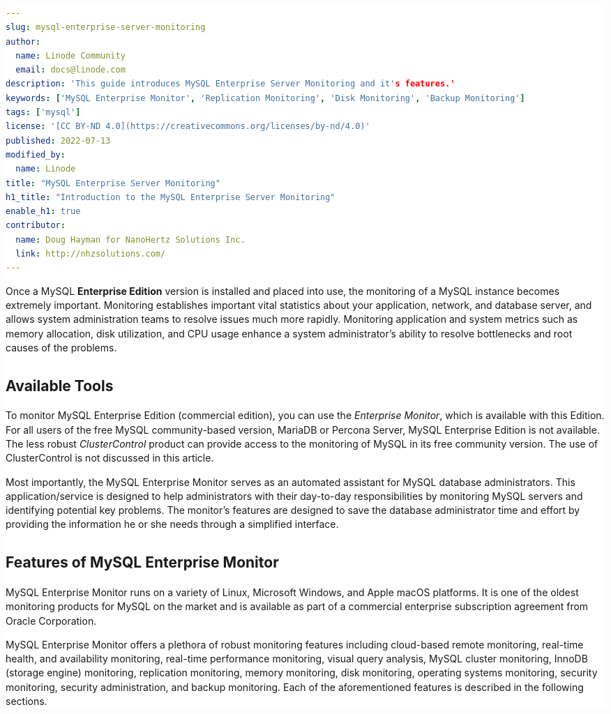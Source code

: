 ```yaml
---
slug: mysql-enterprise-server-monitoring
author:
  name: Linode Community
  email: docs@linode.com
description: 'This guide introduces MySQL Enterprise Server Monitoring and it's features.'
keywords: ['MySQL Enterprise Monitor', 'Replication Monitoring', 'Disk Monitoring', 'Backup Monitoring']
tags: ['mysql']
license: '[CC BY-ND 4.0](https://creativecommons.org/licenses/by-nd/4.0)'
published: 2022-07-13
modified_by:
  name: Linode
title: "MySQL Enterprise Server Monitoring"
h1_title: "Introduction to the MySQL Enterprise Server Monitoring"
enable_h1: true
contributor:
  name: Doug Hayman for NanoHertz Solutions Inc.
  link: http://nhzsolutions.com/
---
```


Once a MySQL **Enterprise Edition** version is installed and placed into use, the monitoring of a MySQL instance becomes extremely important. Monitoring establishes important vital statistics about your application, network, and database server, and allows system administration teams to resolve issues much more rapidly. Monitoring application and system metrics such as memory allocation, disk utilization, and CPU usage enhance a system administrator’s ability to resolve bottlenecks and root causes of the problems.

## Available Tools

To monitor MySQL Enterprise Edition (commercial edition), you can use the *Enterprise Monitor*, which is available with this Edition. For all users of the free MySQL community-based version, MariaDB or Percona Server, MySQL Enterprise Edition is not available. The less robust *ClusterControl* product can provide access to the monitoring of MySQL in its free community version. The use of ClusterControl is not discussed in this article.

Most importantly, the MySQL Enterprise Monitor serves as an automated assistant for MySQL database administrators. This application/service is designed to help administrators with their day-to-day responsibilities by monitoring MySQL servers and identifying potential key problems. The monitor’s features are designed to save the database administrator time and effort by providing the information he or she needs through a simplified interface.

## Features of MySQL Enterprise Monitor

MySQL Enterprise Monitor runs on a variety of Linux, Microsoft Windows, and Apple macOS platforms. It is one of the oldest monitoring products for MySQL on the market and is available as part of a commercial enterprise subscription agreement from Oracle Corporation.

MySQL Enterprise Monitor offers a plethora of robust monitoring features including cloud-based remote monitoring, real-time health, and availability monitoring, real-time performance monitoring, visual query analysis, MySQL cluster monitoring, InnoDB (storage engine) monitoring, replication monitoring, memory monitoring, disk monitoring, operating systems monitoring, security monitoring, security administration, and backup monitoring. Each of the aforementioned features is described in the following sections.
